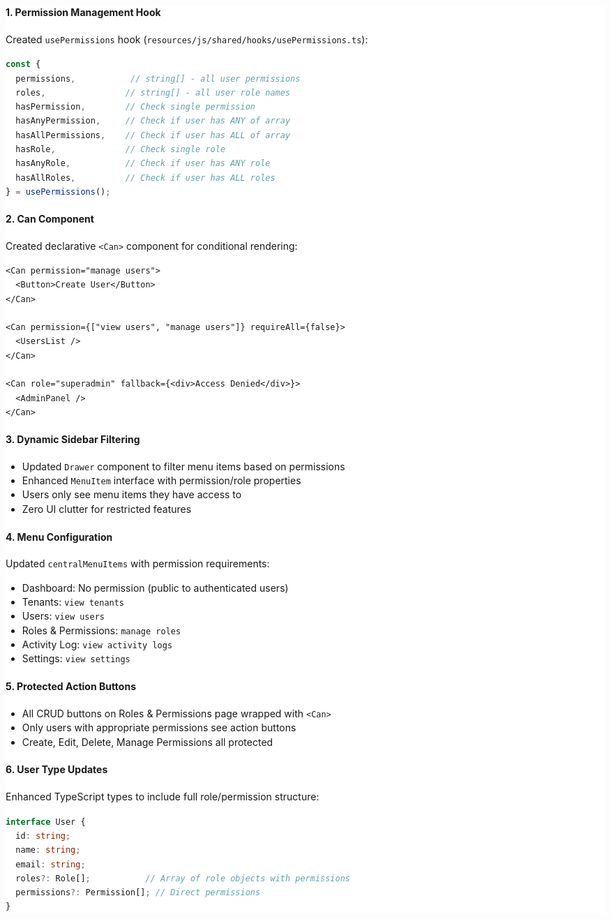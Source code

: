 #### 1. **Permission Management Hook**
Created `usePermissions` hook (`resources/js/shared/hooks/usePermissions.ts`):
```typescript
const {
  permissions,           // string[] - all user permissions
  roles,                // string[] - all user role names
  hasPermission,        // Check single permission
  hasAnyPermission,     // Check if user has ANY of array
  hasAllPermissions,    // Check if user has ALL of array
  hasRole,              // Check single role
  hasAnyRole,           // Check if user has ANY role
  hasAllRoles,          // Check if user has ALL roles
} = usePermissions();
```

#### 2. **Can Component**
Created declarative `<Can>` component for conditional rendering:
```tsx
<Can permission="manage users">
  <Button>Create User</Button>
</Can>

<Can permission={["view users", "manage users"]} requireAll={false}>
  <UsersList />
</Can>

<Can role="superadmin" fallback={<div>Access Denied</div>}>
  <AdminPanel />
</Can>
```

#### 3. **Dynamic Sidebar Filtering**
- Updated `Drawer` component to filter menu items based on permissions
- Enhanced `MenuItem` interface with permission/role properties
- Users only see menu items they have access to
- Zero UI clutter for restricted features

#### 4. **Menu Configuration**
Updated `centralMenuItems` with permission requirements:
- Dashboard: No permission (public to authenticated users)
- Tenants: `view tenants`
- Users: `view users`
- Roles & Permissions: `manage roles`
- Activity Log: `view activity logs`
- Settings: `view settings`

#### 5. **Protected Action Buttons**
- All CRUD buttons on Roles & Permissions page wrapped with `<Can>`
- Only users with appropriate permissions see action buttons
- Create, Edit, Delete, Manage Permissions all protected

#### 6. **User Type Updates**
Enhanced TypeScript types to include full role/permission structure:
```typescript
interface User {
  id: string;
  name: string;
  email: string;
  roles?: Role[];           // Array of role objects with permissions
  permissions?: Permission[]; // Direct permissions
}
```

